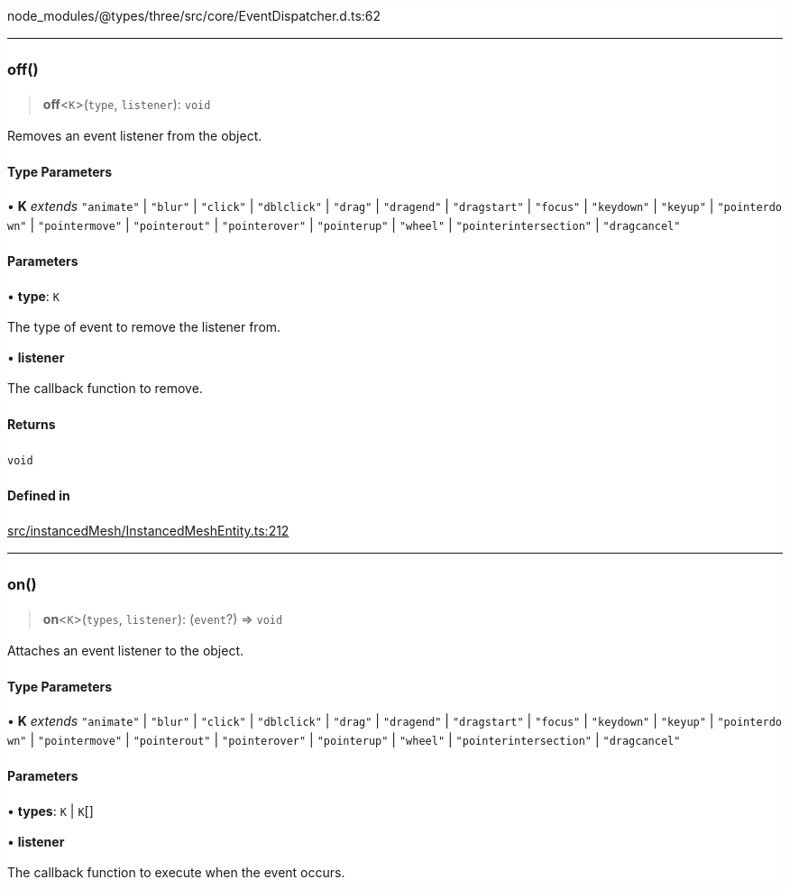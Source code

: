 node\_modules/@types/three/src/core/EventDispatcher.d.ts:62

***

### off()

> **off**\<`K`\>(`type`, `listener`): `void`

Removes an event listener from the object.

#### Type Parameters

• **K** *extends* `"animate"` \| `"blur"` \| `"click"` \| `"dblclick"` \| `"drag"` \| `"dragend"` \| `"dragstart"` \| `"focus"` \| `"keydown"` \| `"keyup"` \| `"pointerdown"` \| `"pointermove"` \| `"pointerout"` \| `"pointerover"` \| `"pointerup"` \| `"wheel"` \| `"pointerintersection"` \| `"dragcancel"`

#### Parameters

• **type**: `K`

The type of event to remove the listener from.

• **listener**

The callback function to remove.

#### Returns

`void`

#### Defined in

[src/instancedMesh/InstancedMeshEntity.ts:212](https://github.com/agargaro/three.ez/blob/6a659b7871154988e88d8973e76bf92863e7cc6e/src/instancedMesh/InstancedMeshEntity.ts#L212)

***

### on()

> **on**\<`K`\>(`types`, `listener`): (`event`?) => `void`

Attaches an event listener to the object.

#### Type Parameters

• **K** *extends* `"animate"` \| `"blur"` \| `"click"` \| `"dblclick"` \| `"drag"` \| `"dragend"` \| `"dragstart"` \| `"focus"` \| `"keydown"` \| `"keyup"` \| `"pointerdown"` \| `"pointermove"` \| `"pointerout"` \| `"pointerover"` \| `"pointerup"` \| `"wheel"` \| `"pointerintersection"` \| `"dragcancel"`

#### Parameters

• **types**: `K` \| `K`[]

• **listener**

The callback function to execute when the event occurs.
